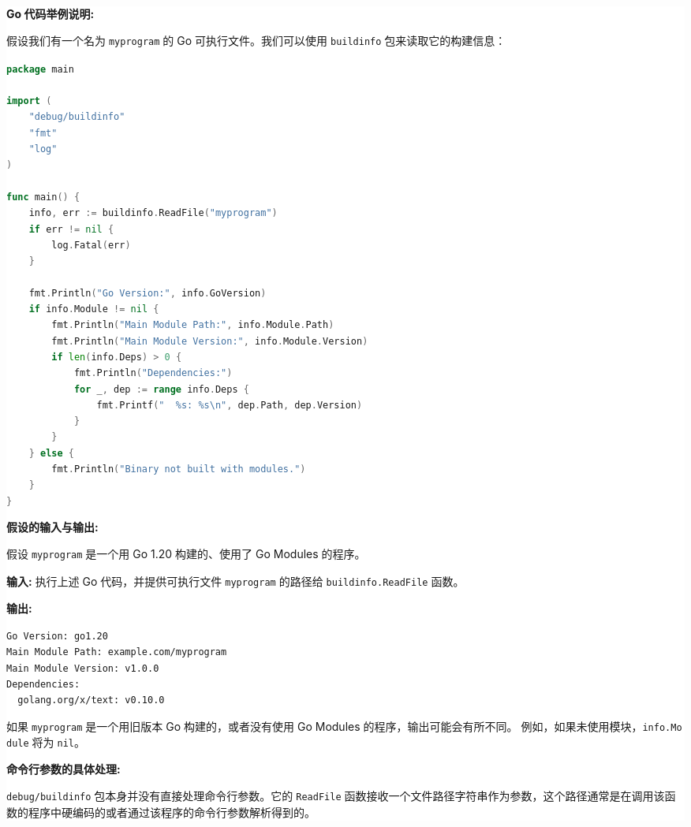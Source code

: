 **Go 代码举例说明:**

假设我们有一个名为 `myprogram` 的 Go 可执行文件。我们可以使用 `buildinfo` 包来读取它的构建信息：

```go
package main

import (
	"debug/buildinfo"
	"fmt"
	"log"
)

func main() {
	info, err := buildinfo.ReadFile("myprogram")
	if err != nil {
		log.Fatal(err)
	}

	fmt.Println("Go Version:", info.GoVersion)
	if info.Module != nil {
		fmt.Println("Main Module Path:", info.Module.Path)
		fmt.Println("Main Module Version:", info.Module.Version)
		if len(info.Deps) > 0 {
			fmt.Println("Dependencies:")
			for _, dep := range info.Deps {
				fmt.Printf("  %s: %s\n", dep.Path, dep.Version)
			}
		}
	} else {
		fmt.Println("Binary not built with modules.")
	}
}
```

**假设的输入与输出:**

假设 `myprogram` 是一个用 Go 1.20 构建的、使用了 Go Modules 的程序。

**输入:**  执行上述 Go 代码，并提供可执行文件 `myprogram` 的路径给 `buildinfo.ReadFile` 函数。

**输出:**

```
Go Version: go1.20
Main Module Path: example.com/myprogram
Main Module Version: v1.0.0
Dependencies:
  golang.org/x/text: v0.10.0
```

如果 `myprogram` 是一个用旧版本 Go 构建的，或者没有使用 Go Modules 的程序，输出可能会有所不同。 例如，如果未使用模块，`info.Module` 将为 `nil`。

**命令行参数的具体处理:**

`debug/buildinfo` 包本身并没有直接处理命令行参数。它的 `ReadFile` 函数接收一个文件路径字符串作为参数，这个路径通常是在调用该函数的程序中硬编码的或者通过该程序的命令行参数解析得到的。
